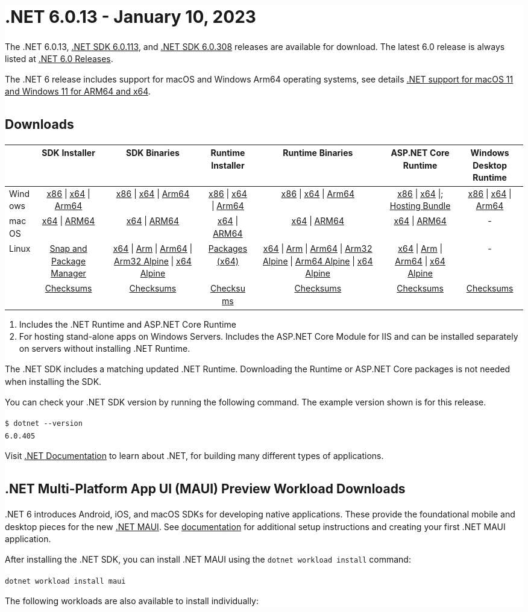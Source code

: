 # .NET 6.0.13 - January 10, 2023

The .NET 6.0.13, [.NET SDK 6.0.113](6.0.113.md), and [.NET SDK 6.0.308](6.0.308.md) releases are available for download. The latest 6.0 release is always listed at [.NET 6.0 Releases](../README.md).

The .NET 6 release includes support for macOS and Windows Arm64 operating systems, see details [.NET support for macOS 11 and Windows 11 for ARM64 and x64](https://github.com/dotnet/sdk/issues/22380).

## Downloads

|           | SDK Installer                        | SDK Binaries                 | Runtime Installer                                        | Runtime Binaries                                 | ASP.NET Core Runtime           |Windows Desktop Runtime          |
| --------- | :------------------------------------------:     | :----------------------:                 | :---------------------------:                            | :-------------------------:                      | :-----------------:            | :-----------------:            |
| Windows   | [x86][dotnet-sdk-win-x86.exe] \| [x64][dotnet-sdk-win-x64.exe] \| [Arm64][dotnet-sdk-win-arm64.exe] | [x86][dotnet-sdk-win-x86.zip] \| [x64][dotnet-sdk-win-x64.zip] \|  [Arm64][dotnet-sdk-win-arm64.zip] | [x86][dotnet-runtime-win-x86.exe] \| [x64][dotnet-runtime-win-x64.exe] \| [Arm64][dotnet-runtime-win-arm64.exe] | [x86][dotnet-runtime-win-x86.zip] \| [x64][dotnet-runtime-win-x64.zip] \| [Arm64][dotnet-runtime-win-arm64.zip] | [x86][aspnetcore-runtime-win-x86.exe] \| [x64][aspnetcore-runtime-win-x64.exe] \|; [Hosting Bundle][dotnet-hosting-win.exe] | [x86][windowsdesktop-runtime-win-x86.exe] \| [x64][windowsdesktop-runtime-win-x64.exe] \| [Arm64][windowsdesktop-runtime-win-arm64.exe] |
| macOS     | [x64][dotnet-sdk-osx-x64.pkg] \| [ARM64][dotnet-sdk-osx-arm64.pkg] | [x64][dotnet-sdk-osx-x64.tar.gz] \| [ARM64][dotnet-sdk-osx-arm64.tar.gz]  | [x64][dotnet-runtime-osx-x64.pkg] \| [ARM64][dotnet-runtime-osx-arm64.pkg] | [x64][dotnet-runtime-osx-x64.tar.gz] \| [ARM64][dotnet-runtime-osx-arm64.tar.gz]| [x64][aspnetcore-runtime-osx-x64.tar.gz] \| [ARM64][aspnetcore-runtime-osx-arm64.tar.gz] | - |
| Linux     |  [Snap and Package Manager](../install-linux.md)  | [x64][dotnet-sdk-linux-x64.tar.gz] \| [Arm][dotnet-sdk-linux-arm.tar.gz]  \| [Arm64][dotnet-sdk-linux-arm64.tar.gz] \| [Arm32 Alpine][dotnet-sdk-linux-musl-arm.tar.gz]  \| [x64 Alpine][dotnet-sdk-linux-musl-x64.tar.gz] | [Packages (x64)][linux-packages] | [x64][dotnet-runtime-linux-x64.tar.gz] \| [Arm][dotnet-runtime-linux-arm.tar.gz] \| [Arm64][dotnet-runtime-linux-arm64.tar.gz] \| [Arm32 Alpine][dotnet-runtime-linux-musl-arm.tar.gz] \| [Arm64 Alpine][dotnet-runtime-linux-musl-arm64.tar.gz] \| [x64 Alpine][dotnet-runtime-linux-musl-x64.tar.gz]  | [x64][aspnetcore-runtime-linux-x64.tar.gz]  \| [Arm][aspnetcore-runtime-linux-arm.tar.gz] \| [Arm64][aspnetcore-runtime-linux-arm64.tar.gz] \| [x64 Alpine][aspnetcore-runtime-linux-musl-x64.tar.gz] | - |
|  | [Checksums][checksums-sdk]                             | [Checksums][checksums-sdk]                                      | [Checksums][checksums-runtime]                             | [Checksums][checksums-runtime]  | [Checksums][checksums-runtime]  | [Checksums][checksums-runtime] |

1. Includes the .NET Runtime and ASP.NET Core Runtime
2. For hosting stand-alone apps on Windows Servers. Includes the ASP.NET Core Module for IIS and can be installed separately on servers without installing .NET Runtime.

The .NET SDK includes a matching updated .NET Runtime. Downloading the Runtime or ASP.NET Core packages is not needed when installing the SDK.

You can check your .NET SDK version by running the following command. The example version shown is for this release.

```console
$ dotnet --version
6.0.405
```

Visit [.NET Documentation](https://learn.microsoft.com/dotnet/core/) to learn about .NET, for building many different types of applications.

## .NET Multi-Platform App UI (MAUI) Preview Workload Downloads

.NET 6 introduces Android, iOS, and macOS SDKs for developing native applications. These provide the foundational mobile and desktop pieces for the new [.NET MAUI](https://github.com/dotnet/maui). See [documentation](https://learn.microsoft.com/dotnet/maui/get-started/installation) for additional setup instructions and creating your first .NET MAUI application.

After installing the .NET SDK, you can install .NET MAUI using the `dotnet workload install` command:

```console
dotnet workload install maui
```

The following workloads are also available to install individually:


[checksums-runtime]: https://builds.dotnet.microsoft.com/dotnet/checksums/6.0.13-sha.txt
[checksums-sdk]: https://builds.dotnet.microsoft.com/dotnet/checksums/6.0.13-sha.txt
[linux-packages]: ../install-linux.md
[//]: # ( Runtime 6.0.13)
[dotnet-runtime-linux-arm.tar.gz]: https://download.visualstudio.microsoft.com/download/pr/b5194dc8-0296-4684-8ae7-41f894caed85/f0acb98d32a010f1532d8aad9029e1d3/dotnet-runtime-6.0.13-linux-arm.tar.gz
[dotnet-runtime-linux-arm64.tar.gz]: https://download.visualstudio.microsoft.com/download/pr/79baf344-68fd-4fdf-a279-8b32116514f2/3f91babc487289f63c6f423da0a397ad/dotnet-runtime-6.0.13-linux-arm64.tar.gz
[dotnet-runtime-linux-musl-arm.tar.gz]: https://download.visualstudio.microsoft.com/download/pr/c241e3d4-2cd4-4ff0-b9db-b1cc4aaa31c1/a36ce788abcb1a438d5204f50c7c8c34/dotnet-runtime-6.0.13-linux-musl-arm.tar.gz
[dotnet-runtime-linux-musl-arm64.tar.gz]: https://download.visualstudio.microsoft.com/download/pr/aba4d6b6-7027-46d9-92ef-8b0d891f1b6f/ae5a76d2a2b4b02dbd42265f04428239/dotnet-runtime-6.0.13-linux-musl-arm64.tar.gz
[dotnet-runtime-linux-musl-x64.tar.gz]: https://download.visualstudio.microsoft.com/download/pr/506d542d-06bc-44f1-b754-e1b3774f631e/14491ff933bb48a4c4eb85911da3f1af/dotnet-runtime-6.0.13-linux-musl-x64.tar.gz
[dotnet-runtime-linux-x64.tar.gz]: https://download.visualstudio.microsoft.com/download/pr/2d8697ac-0b1f-4dc8-8c1a-3748763d5c54/c493efee79b0c36c4bc8d3c5039f27c7/dotnet-runtime-6.0.13-linux-x64.tar.gz
[dotnet-runtime-osx-arm64.pkg]: https://download.visualstudio.microsoft.com/download/pr/aa3b3150-80cb-4d30-87f8-dc36fa1dcf26/8ec9ff6836828175f1a6a60aefd4e63b/dotnet-runtime-6.0.13-osx-arm64.pkg
[dotnet-runtime-osx-arm64.tar.gz]: https://download.visualstudio.microsoft.com/download/pr/98cb1adf-c95b-4ac1-82b7-54c6ffd7c669/617b0dbf1ff662e78a6eb49b5423f304/dotnet-runtime-6.0.13-osx-arm64.tar.gz
[dotnet-runtime-osx-x64.pkg]: https://download.visualstudio.microsoft.com/download/pr/2ef12357-499b-4a5b-a488-da45a5f310e6/fbe35c354bfb50934a976fc91c6d8d81/dotnet-runtime-6.0.13-osx-x64.pkg
[dotnet-runtime-osx-x64.tar.gz]: https://download.visualstudio.microsoft.com/download/pr/398dc2ef-017b-4e97-8d05-cde933894da9/bce7bf77230301570a1af839a4ce09e7/dotnet-runtime-6.0.13-osx-x64.tar.gz
[dotnet-runtime-win-arm64.exe]: https://download.visualstudio.microsoft.com/download/pr/5fe173ea-4c58-4a8d-b8e5-5c7ea7c59011/a1936e1239e59dc4df58a1bc3db527c3/dotnet-runtime-6.0.13-win-arm64.exe
[dotnet-runtime-win-arm64.zip]: https://download.visualstudio.microsoft.com/download/pr/4b252ca7-0fc2-49c3-957b-c084ccfe04c5/4ba30ee9e5839f077e57e45a297664ca/dotnet-runtime-6.0.13-win-arm64.zip
[dotnet-runtime-win-x64.exe]: https://download.visualstudio.microsoft.com/download/pr/436bce6a-f3e7-448e-9279-d58f1e39ab8a/9f5c7ed377294cc8e028e900540632d5/dotnet-runtime-6.0.13-win-x64.exe
[dotnet-runtime-win-x64.zip]: https://download.visualstudio.microsoft.com/download/pr/5c9a3954-70a7-4ade-843f-ffecb51996ea/e85304f2ba104049340513e9d15fd0cb/dotnet-runtime-6.0.13-win-x64.zip
[dotnet-runtime-win-x86.exe]: https://download.visualstudio.microsoft.com/download/pr/5f095cbb-af6c-4d20-909d-87db53879370/d4c6f380a9a68fc853bd891189f3c975/dotnet-runtime-6.0.13-win-x86.exe
[dotnet-runtime-win-x86.zip]: https://download.visualstudio.microsoft.com/download/pr/1aaf78bc-f42e-4ea8-a2a7-8480e2e5d601/a49a833bcae82e5865b2f23f650d125b/dotnet-runtime-6.0.13-win-x86.zip
[//]: # ( WindowsDesktop 6.0.13)
[windowsdesktop-runtime-win-arm64.exe]: https://download.visualstudio.microsoft.com/download/pr/1740d5f2-61e3-43ab-b0c7-89a44d18f5b5/ca9d3cd1ece3b4ae5517492086ce4a6f/windowsdesktop-runtime-6.0.13-win-arm64.exe
[windowsdesktop-runtime-win-x64.exe]: https://download.visualstudio.microsoft.com/download/pr/4c5e26cf-2512-4518-9480-aac8679b0d08/523f1967fd98b0cf4f9501855d1aa063/windowsdesktop-runtime-6.0.13-win-x64.exe
[windowsdesktop-runtime-win-x86.exe]: https://download.visualstudio.microsoft.com/download/pr/d37ab8e6-095b-4f42-bea5-f519b3c62b68/3b87e1c571a3fc49607acc821d3f107a/windowsdesktop-runtime-6.0.13-win-x86.exe
[//]: # ( ASP 6.0.13)
[aspnetcore-runtime-linux-arm.tar.gz]: https://download.visualstudio.microsoft.com/download/pr/8685fc94-b18a-4012-bda7-9ecc28e9d4a8/569d9a735ae79b4ce67393dfd96c3d90/aspnetcore-runtime-6.0.13-linux-arm.tar.gz
[aspnetcore-runtime-linux-arm64.tar.gz]: https://download.visualstudio.microsoft.com/download/pr/b675e6e9-652b-42a6-a9eb-2813b90b41e0/88ba0bd190041c1db8a681bef7376ab7/aspnetcore-runtime-6.0.13-linux-arm64.tar.gz
[aspnetcore-runtime-linux-musl-x64.tar.gz]: https://download.visualstudio.microsoft.com/download/pr/2eb8bb1c-0b38-46a7-ab53-9aed04141f50/7ded7f4e01cf4ff6a3beda5818b7bec8/aspnetcore-runtime-6.0.13-linux-musl-x64.tar.gz
[aspnetcore-runtime-linux-x64.tar.gz]: https://download.visualstudio.microsoft.com/download/pr/a2234b85-9050-4f90-9fc1-695a428167ee/8d5c3cf8f557e14c7c43965b7cef9c41/aspnetcore-runtime-6.0.13-linux-x64.tar.gz
[aspnetcore-runtime-osx-arm64.tar.gz]: https://download.visualstudio.microsoft.com/download/pr/e687d28e-8121-4099-b505-f52cd856f718/1089325f2ab576f007e246ceb174e276/aspnetcore-runtime-6.0.13-osx-arm64.tar.gz
[aspnetcore-runtime-osx-x64.tar.gz]: https://download.visualstudio.microsoft.com/download/pr/6f9bcb00-fa3c-44d8-8f9a-e4a256f20e81/bb989e5cc189e4b51585b4b78024a060/aspnetcore-runtime-6.0.13-osx-x64.tar.gz
[aspnetcore-runtime-win-x64.exe]: https://download.visualstudio.microsoft.com/download/pr/ef825766-9885-4123-890e-3679352eda71/d58566678c1bcd9aa95327bcff043ccb/aspnetcore-runtime-6.0.13-win-x64.exe
[aspnetcore-runtime-win-x86.exe]: https://download.visualstudio.microsoft.com/download/pr/afd28696-e178-4952-bd38-4525af28a220/8366e1fcdb706c5b0572aecbde579681/aspnetcore-runtime-6.0.13-win-x86.exe
[dotnet-hosting-win.exe]: https://download.visualstudio.microsoft.com/download/pr/0cb3c095-c4f4-4d55-929b-3b4888a7b5f1/4156664d6bfcb46b63916a8cd43f8305/dotnet-hosting-6.0.13-win.exe
[//]: # ( SDK 6.0.405)
[dotnet-sdk-linux-arm.tar.gz]: https://download.visualstudio.microsoft.com/download/pr/0cd0c511-c215-48d4-a2a6-e2c94b208605/56b7da0b2c8240ec30001df55d1891d8/dotnet-sdk-6.0.405-linux-arm.tar.gz
[dotnet-sdk-linux-arm64.tar.gz]: https://download.visualstudio.microsoft.com/download/pr/c05dfb39-64d7-42cb-8caa-d669c0509c9b/d498099b33fd336d01e28c38515cb21d/dotnet-sdk-6.0.405-linux-arm64.tar.gz
[dotnet-sdk-linux-musl-arm.tar.gz]: https://download.visualstudio.microsoft.com/download/pr/29682aff-7321-4034-9833-29f3ea435759/cf2fd8a078d3a6c106a1254cc2887ad3/dotnet-sdk-6.0.405-linux-musl-arm.tar.gz
[dotnet-sdk-linux-musl-x64.tar.gz]: https://download.visualstudio.microsoft.com/download/pr/d74b9eb9-d60c-4b0d-8d53-f30a6e22b917/ef06d32d3b5206786eac8011798568aa/dotnet-sdk-6.0.405-linux-musl-x64.tar.gz
[dotnet-sdk-linux-x64.tar.gz]: https://download.visualstudio.microsoft.com/download/pr/c7f21771-9b09-4c81-883b-90dff8760c1e/fe992d38a94cc6f301c0236db3920c0a/dotnet-sdk-6.0.405-linux-x64.tar.gz
[dotnet-sdk-osx-arm64.pkg]: https://download.visualstudio.microsoft.com/download/pr/ee832565-1555-453e-8efc-5ea49e2e68d1/57de20cb37dedd138921ec4ea6c6c882/dotnet-sdk-6.0.405-osx-arm64.pkg
[dotnet-sdk-osx-arm64.tar.gz]: https://download.visualstudio.microsoft.com/download/pr/9ef6ade4-4d92-4243-9e26-748a7c75c490/ef308e5e0bad95bc604fff5c5defd42a/dotnet-sdk-6.0.405-osx-arm64.tar.gz
[dotnet-sdk-osx-x64.pkg]: https://download.visualstudio.microsoft.com/download/pr/8a0c7611-7ca1-49d7-a889-e6514fc29dd0/08927286063140ccdf88eafe0e3bd2fb/dotnet-sdk-6.0.405-osx-x64.pkg
[dotnet-sdk-osx-x64.tar.gz]: https://download.visualstudio.microsoft.com/download/pr/3c785c12-6a6b-493c-929a-9a3f3dc568ad/6290551f01f9cc31039e70771d05aeec/dotnet-sdk-6.0.405-osx-x64.tar.gz
[dotnet-sdk-win-arm64.exe]: https://download.visualstudio.microsoft.com/download/pr/a54c7206-f5c0-4c2e-b267-633fc5fcc369/19da59625a98087473189df669ec2134/dotnet-sdk-6.0.405-win-arm64.exe
[dotnet-sdk-win-arm64.zip]: https://download.visualstudio.microsoft.com/download/pr/d7a87f78-c9bc-4c12-a76c-5792e4904ccb/0b7a9a696929d1d20257d8cd1e70fdc1/dotnet-sdk-6.0.405-win-arm64.zip
[dotnet-sdk-win-x64.exe]: https://download.visualstudio.microsoft.com/download/pr/01dfbf9b-d2d1-4bd2-acb1-51d998c4812e/cf4fd6732540a78b4f44cbd9a285ce80/dotnet-sdk-6.0.405-win-x64.exe
[dotnet-sdk-win-x64.zip]: https://download.visualstudio.microsoft.com/download/pr/402ad1ea-e4a5-4582-8d74-1c2efd5907e6/2c8eb49494a3598b892681cab23be8ba/dotnet-sdk-6.0.405-win-x64.zip
[dotnet-sdk-win-x86.exe]: https://download.visualstudio.microsoft.com/download/pr/5eacdd37-c806-41fd-8062-ce918137dd96/15f5164a86b4830f2669036cf1e2dafa/dotnet-sdk-6.0.405-win-x86.exe
[dotnet-sdk-win-x86.zip]: https://download.visualstudio.microsoft.com/download/pr/d7f74d30-fcbf-477a-a11b-d2ea372593c3/ce98c98b94fa9bfaba7ca4d3fb24e968/dotnet-sdk-6.0.405-win-x86.zip